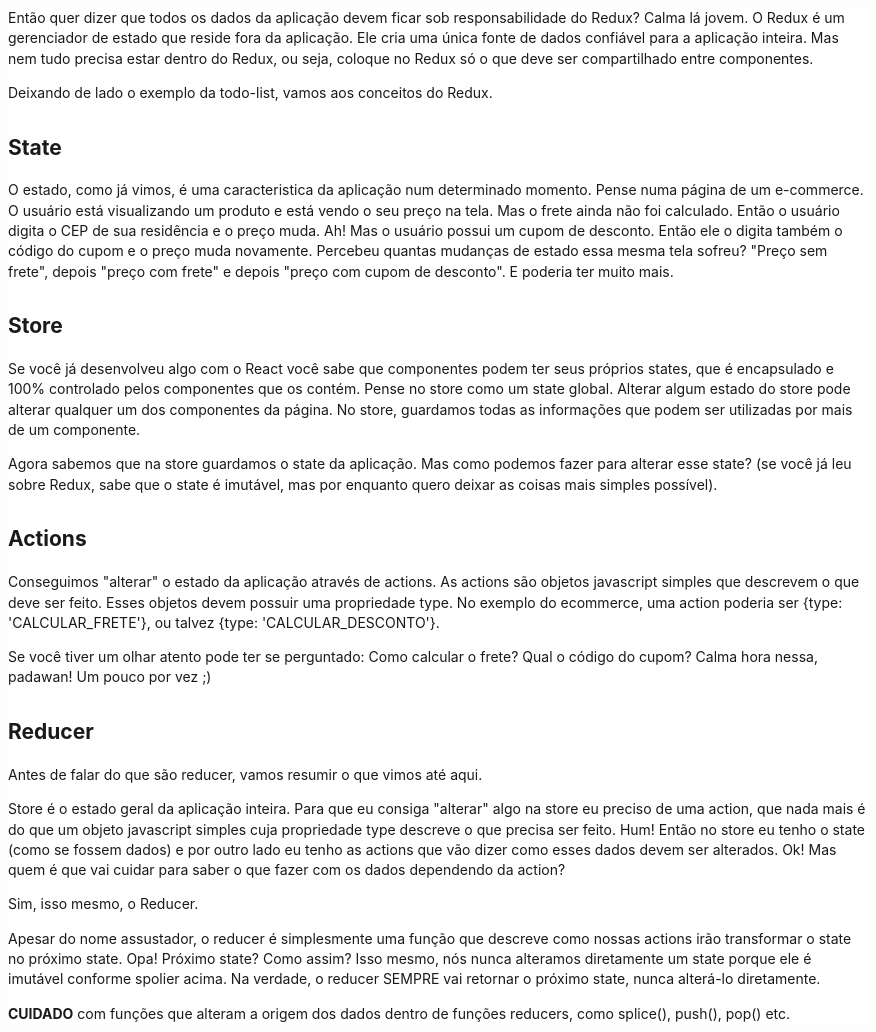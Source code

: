 Então quer dizer que todos os dados da aplicação devem ficar sob responsabilidade do Redux?
Calma lá jovem. O Redux é um gerenciador de estado que reside fora da aplicação. Ele cria uma única fonte de dados confiável para a aplicação inteira. Mas nem tudo precisa estar dentro do Redux, ou seja, coloque no Redux só o que deve ser compartilhado entre componentes.

Deixando de lado o exemplo da todo-list, vamos aos conceitos do Redux.

## State
O estado, como já vimos, é uma caracteristica da aplicação num determinado momento. Pense numa página de um e-commerce. O usuário está visualizando um produto e está vendo o seu preço na tela. Mas o frete ainda não foi calculado. Então o usuário digita o CEP de sua residência e o preço muda. Ah! Mas o usuário possui um cupom de desconto. Então ele o digita também o código do cupom e o preço muda novamente. Percebeu quantas mudanças de estado essa mesma tela sofreu? "Preço sem frete", depois "preço com frete" e depois "preço com cupom de desconto". E poderia ter muito mais.

## Store
Se você já desenvolveu algo com o React você sabe que componentes podem ter seus próprios states, que é encapsulado e 100% controlado pelos componentes que os contém. Pense no store como um state global. Alterar algum estado do store pode alterar qualquer um dos componentes da página.
No store, guardamos todas as informações que podem ser utilizadas por mais de um componente.

Agora sabemos que na store guardamos o state da aplicação. Mas como podemos fazer para alterar esse state? (se você já leu sobre Redux, sabe que o state é imutável, mas por enquanto quero deixar as coisas mais simples possível).

## Actions
Conseguimos "alterar" o estado da aplicação através de actions. As actions são objetos javascript simples que descrevem o que deve ser feito. Esses objetos devem possuir uma propriedade type. No exemplo do ecommerce, uma action poderia ser {type: 'CALCULAR_FRETE'}, ou talvez {type: 'CALCULAR_DESCONTO'}.

Se você tiver um olhar atento pode ter se perguntado: Como calcular o frete? Qual o código do cupom? Calma hora nessa, padawan! Um pouco por vez ;)

## Reducer
Antes de falar do que são reducer, vamos resumir o que vimos até aqui.

Store é o estado geral da aplicação inteira. Para que eu consiga "alterar" algo na store eu preciso de uma action, que nada mais é do que um objeto javascript simples cuja propriedade type descreve o que precisa ser feito. Hum! Então no store eu tenho o state (como se fossem dados) e por outro lado eu tenho as actions que vão dizer como esses dados devem ser alterados. Ok! Mas quem é que vai cuidar para saber o que fazer com os dados dependendo da action? 

Sim, isso mesmo, o Reducer.

Apesar do nome assustador, o reducer é simplesmente uma função que descreve como nossas actions irão transformar o state no próximo state. Opa! Próximo state? Como assim? Isso mesmo, nós nunca alteramos diretamente um state porque ele é imutável conforme spolier acima. Na verdade, o reducer SEMPRE vai retornar o próximo state, nunca alterá-lo diretamente.

**CUIDADO** com funções que alteram a origem dos dados dentro de funções reducers, como splice(), push(), pop() etc.
